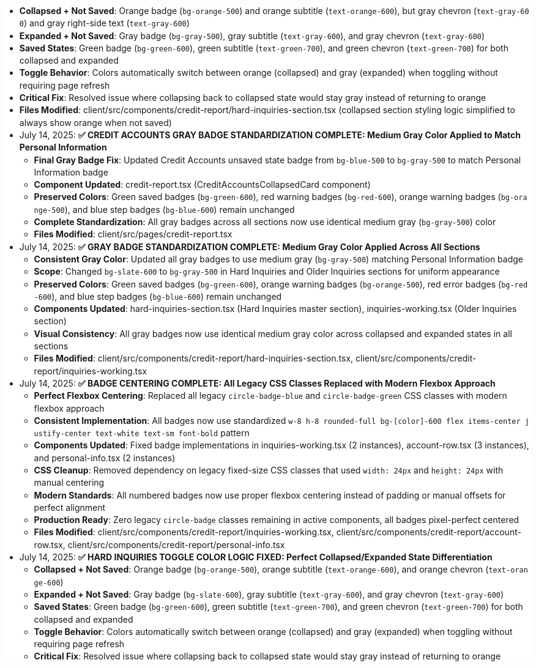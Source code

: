   - **Collapsed + Not Saved**: Orange badge (`bg-orange-500`) and orange subtitle (`text-orange-600`), but gray chevron (`text-gray-600`) and gray right-side text (`text-gray-600`)
  - **Expanded + Not Saved**: Gray badge (`bg-gray-500`), gray subtitle (`text-gray-600`), and gray chevron (`text-gray-600`)
  - **Saved States**: Green badge (`bg-green-600`), green subtitle (`text-green-700`), and green chevron (`text-green-700`) for both collapsed and expanded
  - **Toggle Behavior**: Colors automatically switch between orange (collapsed) and gray (expanded) when toggling without requiring page refresh
  - **Critical Fix**: Resolved issue where collapsing back to collapsed state would stay gray instead of returning to orange
  - **Files Modified**: client/src/components/credit-report/hard-inquiries-section.tsx (collapsed section styling logic simplified to always show orange when not saved)
- July 14, 2025: **✅ CREDIT ACCOUNTS GRAY BADGE STANDARDIZATION COMPLETE: Medium Gray Color Applied to Match Personal Information**
  - **Final Gray Badge Fix**: Updated Credit Accounts unsaved state badge from `bg-blue-500` to `bg-gray-500` to match Personal Information badge
  - **Component Updated**: credit-report.tsx (CreditAccountsCollapsedCard component)
  - **Preserved Colors**: Green saved badges (`bg-green-600`), red warning badges (`bg-red-600`), orange warning badges (`bg-orange-500`), and blue step badges (`bg-blue-600`) remain unchanged
  - **Complete Standardization**: All gray badges across all sections now use identical medium gray (`bg-gray-500`) color
  - **Files Modified**: client/src/pages/credit-report.tsx
- July 14, 2025: **✅ GRAY BADGE STANDARDIZATION COMPLETE: Medium Gray Color Applied Across All Sections**
  - **Consistent Gray Color**: Updated all gray badges to use medium gray (`bg-gray-500`) matching Personal Information badge
  - **Scope**: Changed `bg-slate-600` to `bg-gray-500` in Hard Inquiries and Older Inquiries sections for uniform appearance
  - **Preserved Colors**: Green saved badges (`bg-green-600`), orange warning badges (`bg-orange-500`), red error badges (`bg-red-600`), and blue step badges (`bg-blue-600`) remain unchanged
  - **Components Updated**: hard-inquiries-section.tsx (Hard Inquiries master section), inquiries-working.tsx (Older Inquiries section)
  - **Visual Consistency**: All gray badges now use identical medium gray color across collapsed and expanded states in all sections
  - **Files Modified**: client/src/components/credit-report/hard-inquiries-section.tsx, client/src/components/credit-report/inquiries-working.tsx
- July 14, 2025: **✅ BADGE CENTERING COMPLETE: All Legacy CSS Classes Replaced with Modern Flexbox Approach**
  - **Perfect Flexbox Centering**: Replaced all legacy `circle-badge-blue` and `circle-badge-green` CSS classes with modern flexbox approach
  - **Consistent Implementation**: All badges now use standardized `w-8 h-8 rounded-full bg-[color]-600 flex items-center justify-center text-white text-sm font-bold` pattern
  - **Components Updated**: Fixed badge implementations in inquiries-working.tsx (2 instances), account-row.tsx (3 instances), and personal-info.tsx (2 instances)
  - **CSS Cleanup**: Removed dependency on legacy fixed-size CSS classes that used `width: 24px` and `height: 24px` with manual centering
  - **Modern Standards**: All numbered badges now use proper flexbox centering instead of padding or manual offsets for perfect alignment
  - **Production Ready**: Zero legacy `circle-badge` classes remaining in active components, all badges pixel-perfect centered
  - **Files Modified**: client/src/components/credit-report/inquiries-working.tsx, client/src/components/credit-report/account-row.tsx, client/src/components/credit-report/personal-info.tsx
- July 14, 2025: **✅ HARD INQUIRIES TOGGLE COLOR LOGIC FIXED: Perfect Collapsed/Expanded State Differentiation**
  - **Collapsed + Not Saved**: Orange badge (`bg-orange-500`), orange subtitle (`text-orange-600`), and orange chevron (`text-orange-600`)
  - **Expanded + Not Saved**: Gray badge (`bg-slate-600`), gray subtitle (`text-gray-600`), and gray chevron (`text-gray-600`)
  - **Saved States**: Green badge (`bg-green-600`), green subtitle (`text-green-700`), and green chevron (`text-green-700`) for both collapsed and expanded
  - **Toggle Behavior**: Colors automatically switch between orange (collapsed) and gray (expanded) when toggling without requiring page refresh
  - **Critical Fix**: Resolved issue where collapsing back to collapsed state would stay gray instead of returning to orange